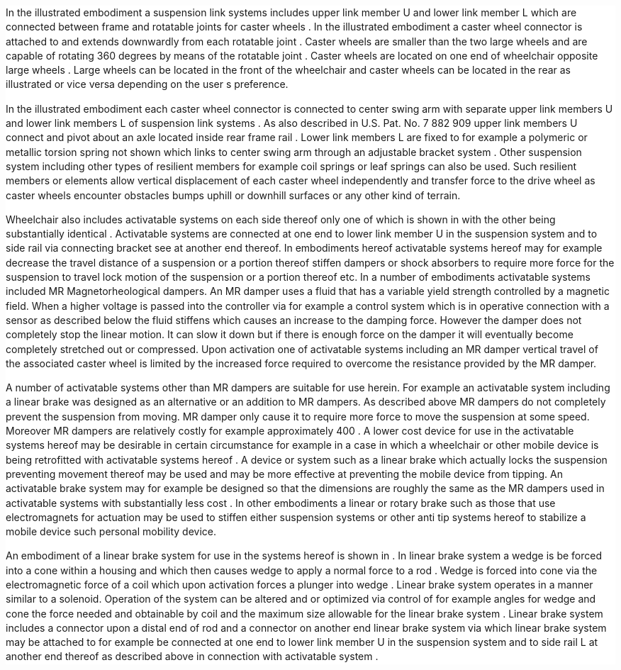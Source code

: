 In the illustrated embodiment a suspension link systems includes upper link member U and lower link member L which are connected between frame and rotatable joints for caster wheels . In the illustrated embodiment a caster wheel connector is attached to and extends downwardly from each rotatable joint . Caster wheels are smaller than the two large wheels and are capable of rotating 360 degrees by means of the rotatable joint . Caster wheels are located on one end of wheelchair opposite large wheels . Large wheels can be located in the front of the wheelchair and caster wheels can be located in the rear as illustrated or vice versa depending on the user s preference.

In the illustrated embodiment each caster wheel connector is connected to center swing arm with separate upper link members U and lower link members L of suspension link systems . As also described in U.S. Pat. No. 7 882 909 upper link members U connect and pivot about an axle located inside rear frame rail . Lower link members L are fixed to for example a polymeric or metallic torsion spring not shown which links to center swing arm through an adjustable bracket system . Other suspension system including other types of resilient members for example coil springs or leaf springs can also be used. Such resilient members or elements allow vertical displacement of each caster wheel independently and transfer force to the drive wheel as caster wheels encounter obstacles bumps uphill or downhill surfaces or any other kind of terrain.

Wheelchair also includes activatable systems on each side thereof only one of which is shown in with the other being substantially identical . Activatable systems are connected at one end to lower link member U in the suspension system and to side rail via connecting bracket see at another end thereof. In embodiments hereof activatable systems hereof may for example decrease the travel distance of a suspension or a portion thereof stiffen dampers or shock absorbers to require more force for the suspension to travel lock motion of the suspension or a portion thereof etc. In a number of embodiments activatable systems included MR Magnetorheological dampers. An MR damper uses a fluid that has a variable yield strength controlled by a magnetic field. When a higher voltage is passed into the controller via for example a control system which is in operative connection with a sensor as described below the fluid stiffens which causes an increase to the damping force. However the damper does not completely stop the linear motion. It can slow it down but if there is enough force on the damper it will eventually become completely stretched out or compressed. Upon activation one of activatable systems including an MR damper vertical travel of the associated caster wheel is limited by the increased force required to overcome the resistance provided by the MR damper.

A number of activatable systems other than MR dampers are suitable for use herein. For example an activatable system including a linear brake was designed as an alternative or an addition to MR dampers. As described above MR dampers do not completely prevent the suspension from moving. MR damper only cause it to require more force to move the suspension at some speed. Moreover MR dampers are relatively costly for example approximately 400 . A lower cost device for use in the activatable systems hereof may be desirable in certain circumstance for example in a case in which a wheelchair or other mobile device is being retrofitted with activatable systems hereof . A device or system such as a linear brake which actually locks the suspension preventing movement thereof may be used and may be more effective at preventing the mobile device from tipping. An activatable brake system may for example be designed so that the dimensions are roughly the same as the MR dampers used in activatable systems with substantially less cost . In other embodiments a linear or rotary brake such as those that use electromagnets for actuation may be used to stiffen either suspension systems or other anti tip systems hereof to stabilize a mobile device such personal mobility device.

An embodiment of a linear brake system for use in the systems hereof is shown in . In linear brake system a wedge is be forced into a cone within a housing and which then causes wedge to apply a normal force to a rod . Wedge is forced into cone via the electromagnetic force of a coil which upon activation forces a plunger into wedge . Linear brake system operates in a manner similar to a solenoid. Operation of the system can be altered and or optimized via control of for example angles for wedge and cone the force needed and obtainable by coil and the maximum size allowable for the linear brake system . Linear brake system includes a connector upon a distal end of rod and a connector on another end linear brake system via which linear brake system may be attached to for example be connected at one end to lower link member U in the suspension system and to side rail L at another end thereof as described above in connection with activatable system .

